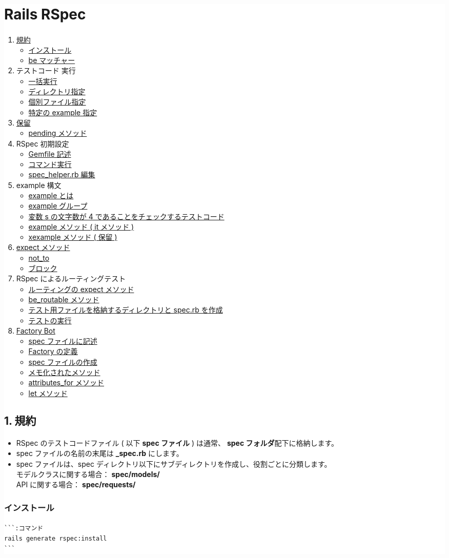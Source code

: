 # Rails RSpec
1. [規約](#anchor1)
   - [インストール](#anchor1a)
   - [be マッチャー](#anchor1b)
2. テストコード 実行
   - [一括実行](#anchor2a)
   - [ディレクトリ指定](#anchor2b)
   - [個別ファイル指定](#anchor2c)
   - [特定の example 指定](#anchord)
3. [保留](#anchor3)
   - [pending メソッド](#anchor3a)
4. RSpec 初期設定
   - [Gemfile 記述](#anchor4a)
   - [コマンド実行](#anchor4b)
   - [spec_helper.rb 編集](#anchor4c)
5. example 構文
   - [example とは](#anchor5a)
   - [example グループ](#anchor5b)
   - [変数 s の文字数が 4 であることをチェックするテストコード](#anchor5c)
   - [example メソッド ( it メソッド )](#anchor5d)
   - [xexample メソッド ( 保留 )](#anchor5e)
6. [expect メソッド](#anchor6)
   - [not_to](#anchor6a)
   - [ブロック](#anchor6b)
7. RSpec によるルーティングテスト
   - [ルーティングの expect メソッド](#anchor7a)
   - [be_routable メソッド](#anchor7b)
   - [テスト用ファイルを格納するディレクトリと spec.rb を作成](#anchor7c)
   - [テストの実行](#anchor7d)
8. [Factory Bot](#anchor8)
   - [spec ファイルに記述](#anchor8a)
   - [Factory の定義](#anchor8b)
   - [spec ファイルの作成](#anchor8c)
   - [メモ化されたメソッド](#anchor8d)
   - [attributes_for メソッド](#anchor8e)
   - [let メソッド](#anchor8f)

<a id="anchor1"></a>

## 1. 規約
 - RSpec のテストコードファイル ( 以下 **spec ファイル** ) は通常、 **spec フォルダ**配下に格納します。
 - spec ファイルの名前の末尾は **_spec.rb** にします。
 - spec ファイルは、spec ディレクトリ以下にサブディレクトリを作成し、役割ごとに分類します。<br>モデルクラスに関する場合： **spec/models/**<br>API に関する場合： **spec/requests/**

<a id="anchor1a"></a>

### インストール

    ```:コマンド
    rails generate rspec:install
    ```
